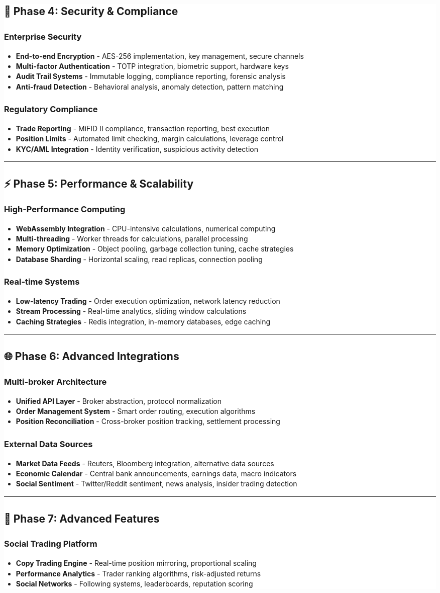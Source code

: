 
## **🔐 Phase 4: Security & Compliance**

### **Enterprise Security**
- **End-to-end Encryption** - AES-256 implementation, key management, secure channels
- **Multi-factor Authentication** - TOTP integration, biometric support, hardware keys
- **Audit Trail Systems** - Immutable logging, compliance reporting, forensic analysis
- **Anti-fraud Detection** - Behavioral analysis, anomaly detection, pattern matching

### **Regulatory Compliance**
- **Trade Reporting** - MiFID II compliance, transaction reporting, best execution
- **Position Limits** - Automated limit checking, margin calculations, leverage control
- **KYC/AML Integration** - Identity verification, suspicious activity detection

---

## **⚡ Phase 5: Performance & Scalability**

### **High-Performance Computing**
- **WebAssembly Integration** - CPU-intensive calculations, numerical computing
- **Multi-threading** - Worker threads for calculations, parallel processing
- **Memory Optimization** - Object pooling, garbage collection tuning, cache strategies
- **Database Sharding** - Horizontal scaling, read replicas, connection pooling

### **Real-time Systems**
- **Low-latency Trading** - Order execution optimization, network latency reduction
- **Stream Processing** - Real-time analytics, sliding window calculations
- **Caching Strategies** - Redis integration, in-memory databases, edge caching

---

## **🌐 Phase 6: Advanced Integrations**

### **Multi-broker Architecture**
- **Unified API Layer** - Broker abstraction, protocol normalization
- **Order Management System** - Smart order routing, execution algorithms
- **Position Reconciliation** - Cross-broker position tracking, settlement processing

### **External Data Sources**
- **Market Data Feeds** - Reuters, Bloomberg integration, alternative data sources
- **Economic Calendar** - Central bank announcements, earnings data, macro indicators
- **Social Sentiment** - Twitter/Reddit sentiment, news analysis, insider trading detection

---

## **📱 Phase 7: Advanced Features**

### **Social Trading Platform**
- **Copy Trading Engine** - Real-time position mirroring, proportional scaling
- **Performance Analytics** - Trader ranking algorithms, risk-adjusted returns
- **Social Networks** - Following systems, leaderboards, reputation scoring
